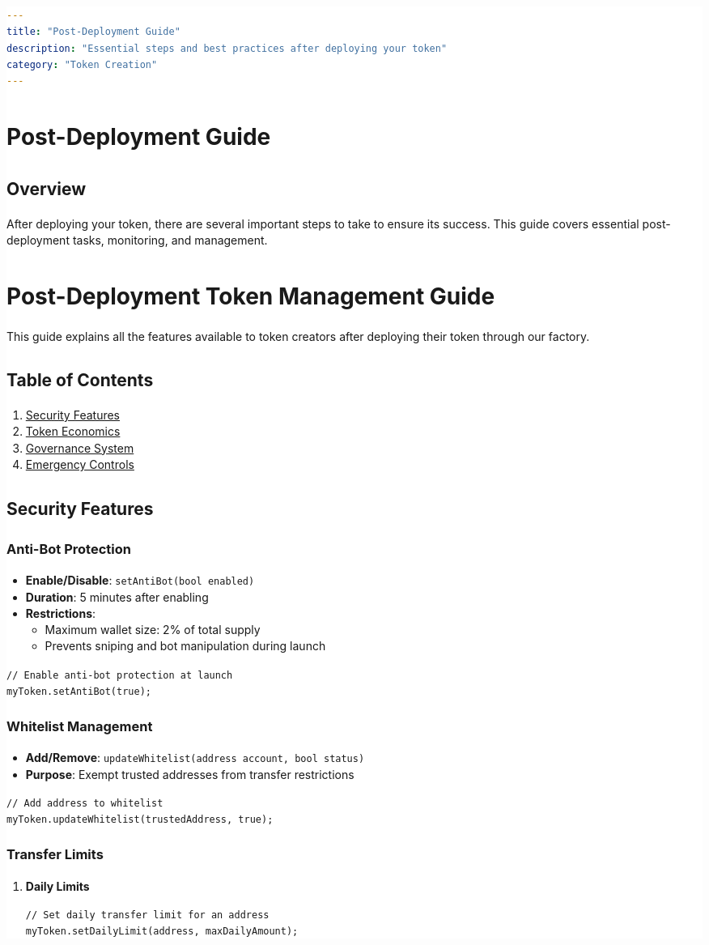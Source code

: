 ```yaml
---
title: "Post-Deployment Guide"
description: "Essential steps and best practices after deploying your token"
category: "Token Creation"
---
```


# Post-Deployment Guide

## Overview

After deploying your token, there are several important steps to take to ensure its success. This guide covers essential post-deployment tasks, monitoring, and management.

# Post-Deployment Token Management Guide

This guide explains all the features available to token creators after deploying their token through our factory.

## Table of Contents
1. [Security Features](#security-features)
2. [Token Economics](#token-economics)
3. [Governance System](#governance-system)
4. [Emergency Controls](#emergency-controls)

## Security Features

### Anti-Bot Protection
- **Enable/Disable**: `setAntiBot(bool enabled)`
- **Duration**: 5 minutes after enabling
- **Restrictions**: 
  - Maximum wallet size: 2% of total supply
  - Prevents sniping and bot manipulation during launch

```solidity
// Enable anti-bot protection at launch
myToken.setAntiBot(true);
```

### Whitelist Management
- **Add/Remove**: `updateWhitelist(address account, bool status)`
- **Purpose**: Exempt trusted addresses from transfer restrictions
```solidity
// Add address to whitelist
myToken.updateWhitelist(trustedAddress, true);
```

### Transfer Limits
1. **Daily Limits**
   ```solidity
   // Set daily transfer limit for an address
   myToken.setDailyLimit(address, maxDailyAmount);
   ```
